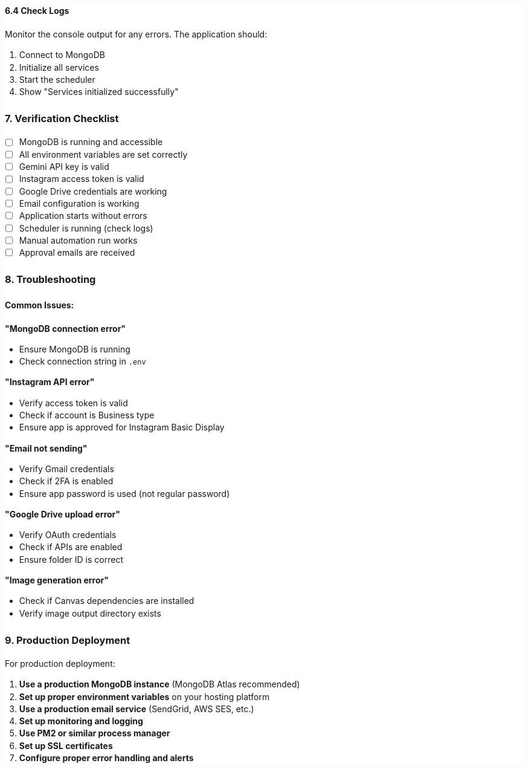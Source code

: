 #### 6.4 Check Logs
Monitor the console output for any errors. The application should:
1. Connect to MongoDB
2. Initialize all services
3. Start the scheduler
4. Show "Services initialized successfully"

### 7. Verification Checklist

- [ ] MongoDB is running and accessible
- [ ] All environment variables are set correctly
- [ ] Gemini API key is valid
- [ ] Instagram access token is valid
- [ ] Google Drive credentials are working
- [ ] Email configuration is working
- [ ] Application starts without errors
- [ ] Scheduler is running (check logs)
- [ ] Manual automation run works
- [ ] Approval emails are received

### 8. Troubleshooting

#### Common Issues:

**"MongoDB connection error"**
- Ensure MongoDB is running
- Check connection string in `.env`

**"Instagram API error"**
- Verify access token is valid
- Check if account is Business type
- Ensure app is approved for Instagram Basic Display

**"Email not sending"**
- Verify Gmail credentials
- Check if 2FA is enabled
- Ensure app password is used (not regular password)

**"Google Drive upload error"**
- Verify OAuth credentials
- Check if APIs are enabled
- Ensure folder ID is correct

**"Image generation error"**
- Check if Canvas dependencies are installed
- Verify image output directory exists

### 9. Production Deployment

For production deployment:

1. **Use a production MongoDB instance** (MongoDB Atlas recommended)
2. **Set up proper environment variables** on your hosting platform
3. **Use a production email service** (SendGrid, AWS SES, etc.)
4. **Set up monitoring and logging**
5. **Use PM2 or similar process manager**
6. **Set up SSL certificates**
7. **Configure proper error handling and alerts**
